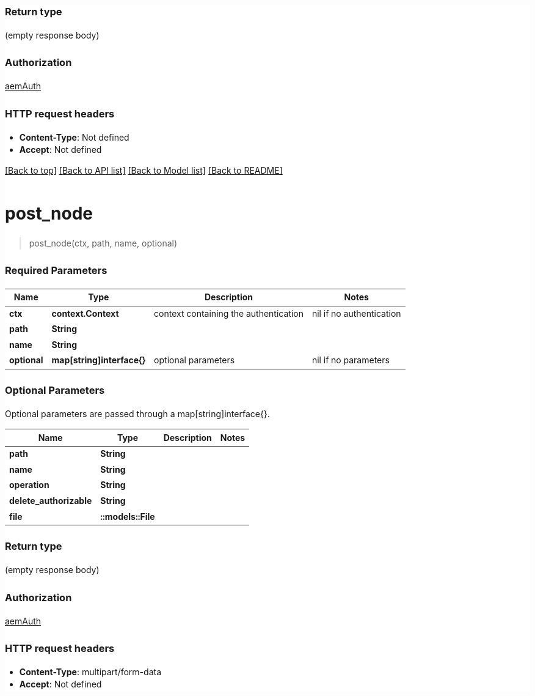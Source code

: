 ### Return type

 (empty response body)

### Authorization

[aemAuth](../README.md#aemAuth)

### HTTP request headers

 - **Content-Type**: Not defined
 - **Accept**: Not defined

[[Back to top]](#) [[Back to API list]](../README.md#documentation-for-api-endpoints) [[Back to Model list]](../README.md#documentation-for-models) [[Back to README]](../README.md)

# **post_node**
> post_node(ctx, path, name, optional)


### Required Parameters

Name | Type | Description  | Notes
------------- | ------------- | ------------- | -------------
 **ctx** | **context.Context** | context containing the authentication | nil if no authentication
  **path** | **String**|  | 
  **name** | **String**|  | 
 **optional** | **map[string]interface{}** | optional parameters | nil if no parameters

### Optional Parameters
Optional parameters are passed through a map[string]interface{}.

Name | Type | Description  | Notes
------------- | ------------- | ------------- | -------------
 **path** | **String**|  | 
 **name** | **String**|  | 
 **operation** | **String**|  | 
 **delete_authorizable** | **String**|  | 
 **file** | **::models::File**|  | 

### Return type

 (empty response body)

### Authorization

[aemAuth](../README.md#aemAuth)

### HTTP request headers

 - **Content-Type**: multipart/form-data
 - **Accept**: Not defined
